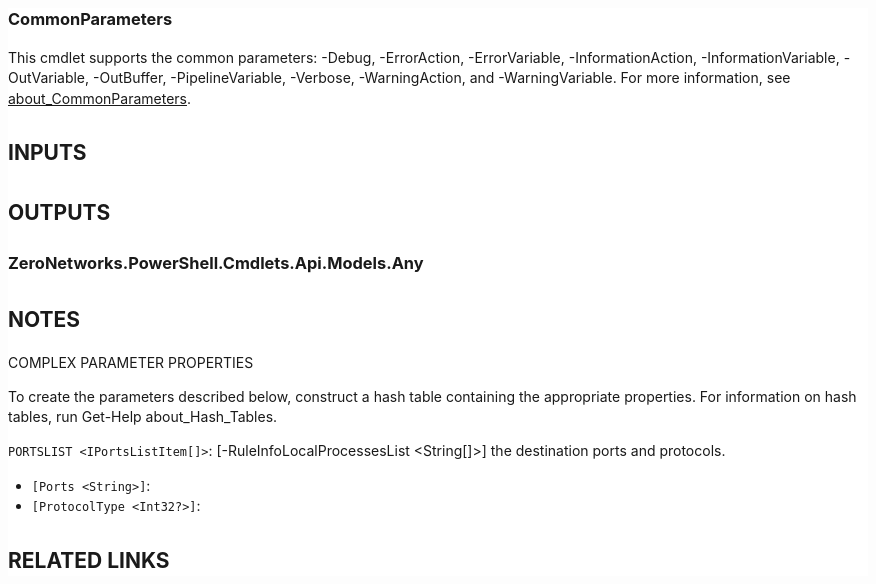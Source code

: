 ### CommonParameters
This cmdlet supports the common parameters: -Debug, -ErrorAction, -ErrorVariable, -InformationAction, -InformationVariable, -OutVariable, -OutBuffer, -PipelineVariable, -Verbose, -WarningAction, and -WarningVariable. For more information, see [about_CommonParameters](http://go.microsoft.com/fwlink/?LinkID=113216).

## INPUTS

## OUTPUTS

### ZeroNetworks.PowerShell.Cmdlets.Api.Models.Any

## NOTES

COMPLEX PARAMETER PROPERTIES

To create the parameters described below, construct a hash table containing the appropriate properties. For information on hash tables, run Get-Help about_Hash_Tables.


`PORTSLIST <IPortsListItem[]>`: [-RuleInfoLocalProcessesList <String[]>]  the destination ports and protocols.
  - `[Ports <String>]`: 
  - `[ProtocolType <Int32?>]`: 

## RELATED LINKS

